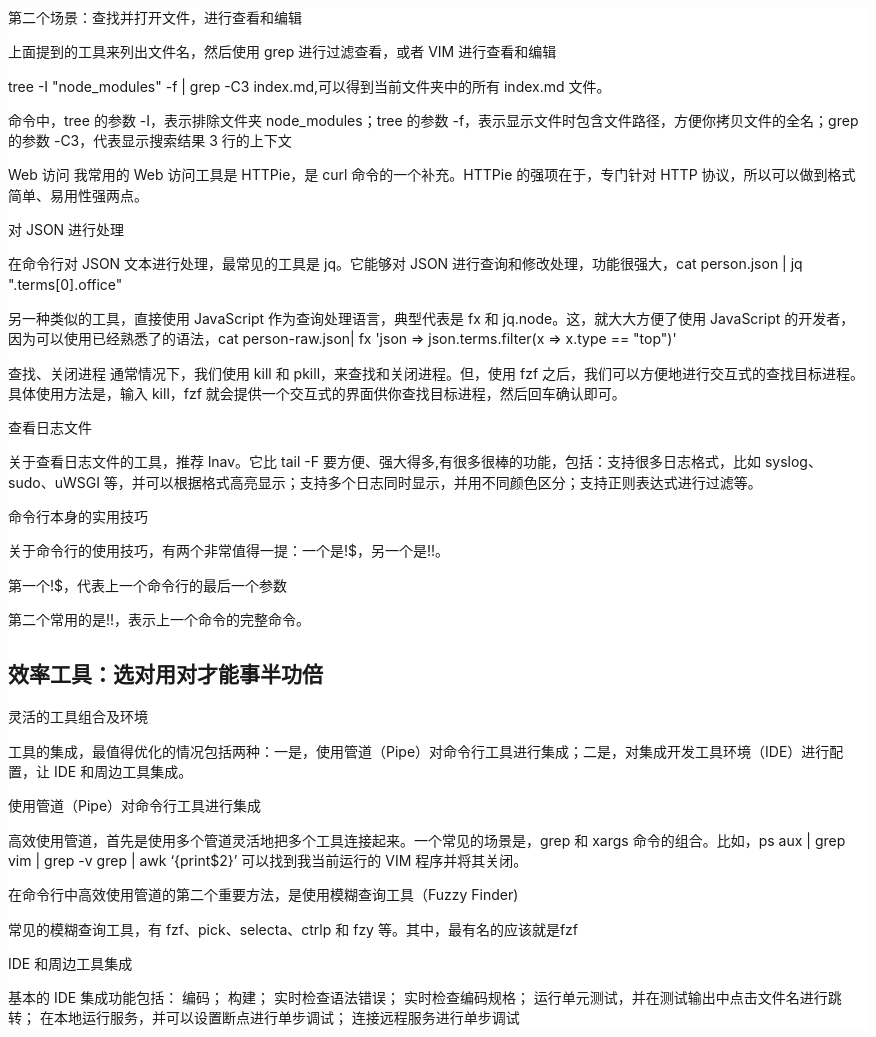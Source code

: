 第二个场景：查找并打开文件，进行查看和编辑

上面提到的工具来列出文件名，然后使用 grep 进行过滤查看，或者 VIM 进行查看和编辑

tree -I "node_modules" -f | grep -C3 index.md,可以得到当前文件夹中的所有 index.md 文件。

命令中，tree 的参数 -I，表示排除文件夹 node_modules；tree 的参数 -f，表示显示文件时包含文件路径，方便你拷贝文件的全名；grep 的参数 -C3，代表显示搜索结果 3 行的上下文

Web 访问
我常用的 Web 访问工具是 HTTPie，是 curl 命令的一个补充。HTTPie 的强项在于，专门针对 HTTP 协议，所以可以做到格式简单、易用性强两点。

对 JSON 进行处理

在命令行对 JSON 文本进行处理，最常见的工具是 jq。它能够对 JSON 进行查询和修改处理，功能很强大，cat person.json | jq ".terms[0].office"

另一种类似的工具，直接使用 JavaScript 作为查询处理语言，典型代表是 fx 和 jq.node。这，就大大方便了使用 JavaScript 的开发者，因为可以使用已经熟悉了的语法，cat person-raw.json| fx 'json => json.terms.filter(x => x.type == "top")'

查找、关闭进程
通常情况下，我们使用 kill 和 pkill，来查找和关闭进程。但，使用 fzf 之后，我们可以方便地进行交互式的查找目标进程。具体使用方法是，输入 kill，fzf 就会提供一个交互式的界面供你查找目标进程，然后回车确认即可。

查看日志文件

关于查看日志文件的工具，推荐 lnav。它比 tail -F 要方便、强大得多,有很多很棒的功能，包括：支持很多日志格式，比如 syslog、sudo、uWSGI 等，并可以根据格式高亮显示；支持多个日志同时显示，并用不同颜色区分；支持正则表达式进行过滤等。

命令行本身的实用技巧

关于命令行的使用技巧，有两个非常值得一提：一个是!$，另一个是!!。

第一个!$，代表上一个命令行的最后一个参数

第二个常用的是!!，表示上一个命令的完整命令。

## 效率工具：选对用对才能事半功倍

灵活的工具组合及环境

工具的集成，最值得优化的情况包括两种：一是，使用管道（Pipe）对命令行工具进行集成；二是，对集成开发工具环境（IDE）进行配置，让 IDE 和周边工具集成。

使用管道（Pipe）对命令行工具进行集成

高效使用管道，首先是使用多个管道灵活地把多个工具连接起来。一个常见的场景是，grep 和 xargs 命令的组合。比如，ps aux | grep vim | grep -v grep | awk ‘{print$2}’ 可以找到我当前运行的 VIM 程序并将其关闭。

在命令行中高效使用管道的第二个重要方法，是使用模糊查询工具（Fuzzy Finder)

常见的模糊查询工具，有 fzf、pick、selecta、ctrlp 和 fzy 等。其中，最有名的应该就是fzf

IDE 和周边工具集成

基本的 IDE 集成功能包括：
编码；
构建；
实时检查语法错误；
实时检查编码规格；
运行单元测试，并在测试输出中点击文件名进行跳转；
在本地运行服务，并可以设置断点进行单步调试；
连接远程服务进行单步调试
